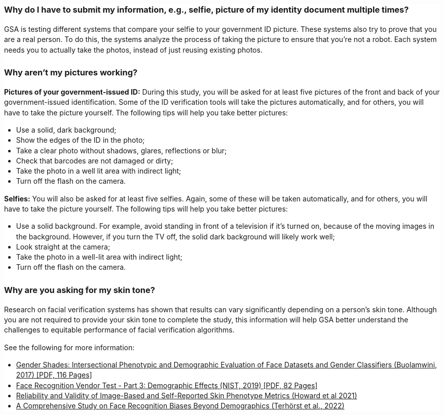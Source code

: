 ### Why do I have to submit my information, e.g., selfie, picture of my identity document multiple times?

GSA is testing different systems that compare your selfie to your government ID picture. These systems also try to prove that you are a real person. To do this, the systems analyze the process of taking the picture to ensure that you’re not a robot. Each system needs you to actually take the photos, instead of just reusing existing photos.

### Why aren’t my pictures working?

<strong>Pictures of your government-issued ID:</strong> During this study, you will be asked for at least five pictures of the front and back of your government-issued identification. Some of the ID verification tools will take the pictures automatically, and for others, you will have to take the picture yourself. The following tips will help you take better pictures: 
- Use a solid, dark background;
- Show the edges of the ID in the photo;
- Take a clear photo without shadows, glares, reflections or blur;
- Check that barcodes are not damaged or dirty;
- Take the photo in a well lit area with indirect light;
- Turn off the flash on the camera.


<strong>Selfies:</strong> You will also be asked for at least five selfies. Again, some of these will be taken automatically, and for others, you will have to take the picture yourself. The following tips will help you take better pictures:
- Use a solid background. For example, avoid standing in front of a television if it’s turned on, because of the moving images in the background. However, if you turn the TV off, the solid dark background will likely work well;
- Look straight at the camera; 
- Take the photo in a well-lit area with indirect light;
- Turn off the flash on the camera.

### Why are you asking for my skin tone?

Research on facial verification systems has shown that results can vary significantly depending on a person’s skin tone. Although you are not required to provide your skin tone to complete the study, this information will help GSA better understand the challenges to equitable performance of facial verification algorithms.

See the following for more information:

<ul class="top-bullets"><li><a href="https://dam-prod2.media.mit.edu/x/2018/02/05/buolamwini-ms-17_WtMjoGY.pdf" class="usa-link usa-link--external" target="_blank" rel="noopener">Gender Shades&#58; Intersectional Phenotypic and Demographic Evaluation of Face Datasets and Gender Classifiers (Buolamwini, 2017) [PDF, 116 Pages]</a></li> <li><a href="https://nvlpubs.nist.gov/nistpubs/ir/2019/NIST.IR.8280.pdf" target="_blank" rel="noopener" class="usa-link usa-link--external">Face Recognition Vendor Test - Part 3&#58; Demographic Effects (NIST, 2019) [PDF, 82 Pages]</a></li> <li><a href="https://arxiv.org/abs/2106.11240" target="_blank" rel="noopener" class="usa-link usa-link--external">Reliability and Validity of Image-Based and Self-Reported Skin Phenotype Metrics (Howard et al 2021)</a></li> <li><a href="https://ieeexplore.ieee.org/abstract/document/9534882" target="_blank" rel="noopener" class="usa-link usa-link--external">A Comprehensive Study on Face Recognition Biases Beyond Demographics (Terhörst et al., 2022)</a></li></ul>
